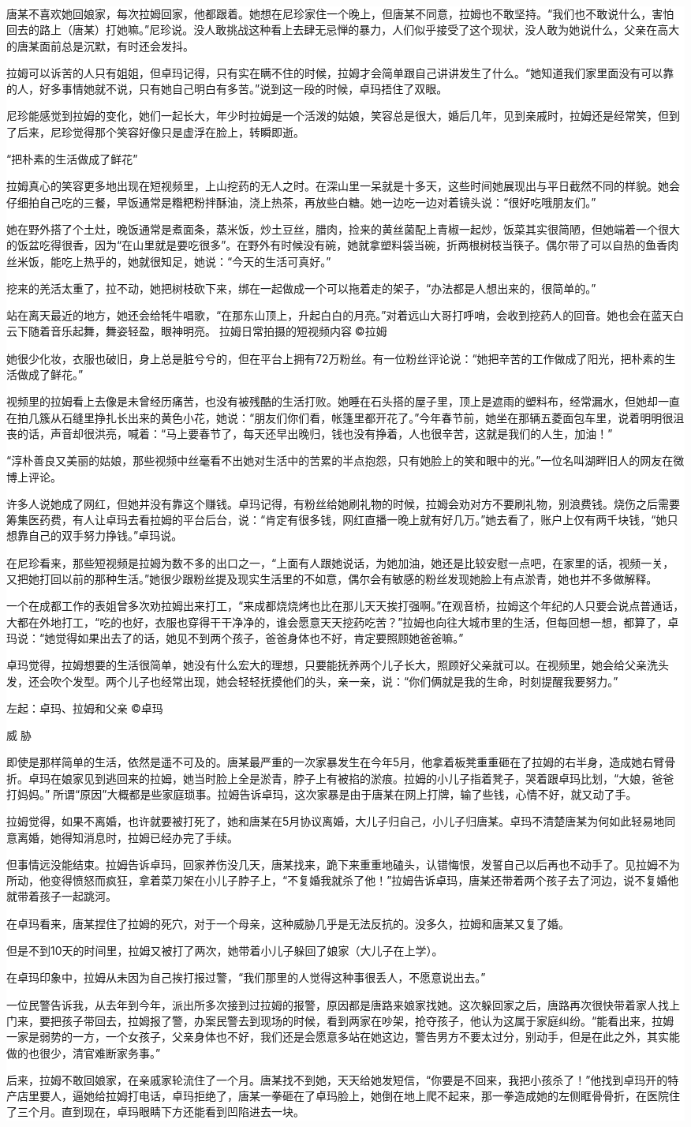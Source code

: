 唐某不喜欢她回娘家，每次拉姆回家，他都跟着。她想在尼珍家住一个晚上，但唐某不同意，拉姆也不敢坚持。“我们也不敢说什么，害怕回去的路上（唐某）打她嘛。”尼珍说。没人敢挑战这种看上去肆无忌惮的暴力，人们似乎接受了这个现状，没人敢为她说什么，父亲在高大的唐某面前总是沉默，有时还会发抖。

拉姆可以诉苦的人只有姐姐，但卓玛记得，只有实在瞒不住的时候，拉姆才会简单跟自己讲讲发生了什么。“她知道我们家里面没有可以靠的人，好多事情她就不说，只有她自己明白有多苦。”说到这一段的时候，卓玛捂住了双眼。

尼珍能感觉到拉姆的变化，她们一起长大，年少时拉姆是一个活泼的姑娘，笑容总是很大，婚后几年，见到亲戚时，拉姆还是经常笑，但到了后来，尼珍觉得那个笑容好像只是虚浮在脸上，转瞬即逝。

“把朴素的生活做成了鲜花”

拉姆真心的笑容更多地出现在短视频里，上山挖药的无人之时。在深山里一呆就是十多天，这些时间她展现出与平日截然不同的样貌。她会仔细拍自己吃的三餐，早饭通常是糌粑粉拌酥油，浇上热茶，再放些白糖。她一边吃一边对着镜头说：“很好吃哦朋友们。”

她在野外搭了个土灶，晚饭通常是煮面条，蒸米饭，炒土豆丝，腊肉，捡来的黄丝菌配上青椒一起炒，饭菜其实很简陋，但她端着一个很大的饭盆吃得很香，因为“在山里就是要吃很多”。在野外有时候没有碗，她就拿塑料袋当碗，折两根树枝当筷子。偶尔带了可以自热的鱼香肉丝米饭，能吃上热乎的，她就很知足，她说：“今天的生活可真好。”

挖来的羌活太重了，拉不动，她把树枝砍下来，绑在一起做成一个可以拖着走的架子，“办法都是人想出来的，很简单的。”

站在离天最近的地方，她还会给牦牛唱歌，“在那东山顶上，升起白白的月亮。”对着远山大哥打呼哨，会收到挖药人的回音。她也会在蓝天白云下随着音乐起舞，舞姿轻盈，眼神明亮。 拉姆日常拍摄的短视频内容 ©拉姆

她很少化妆，衣服也破旧，身上总是脏兮兮的，但在平台上拥有72万粉丝。有一位粉丝评论说：“她把辛苦的工作做成了阳光，把朴素的生活做成了鲜花。”

视频里的拉姆看上去像是未曾经历痛苦，也没有被残酷的生活打败。她睡在石头搭的屋子里，顶上是遮雨的塑料布，经常漏水，但她却一直在拍几簇从石缝里挣扎长出来的黄色小花，她说：“朋友们你们看，帐篷里都开花了。”今年春节前，她坐在那辆五菱面包车里，说着明明很沮丧的话，声音却很洪亮，喊着：“马上要春节了，每天还早出晚归，钱也没有挣着，人也很辛苦，这就是我们的人生，加油！”

“淳朴善良又美丽的姑娘，那些视频中丝毫看不出她对生活中的苦累的半点抱怨，只有她脸上的笑和眼中的光。”一位名叫湖畔旧人的网友在微博上评论。

许多人说她成了网红，但她并没有靠这个赚钱。卓玛记得，有粉丝给她刷礼物的时候，拉姆会劝对方不要刷礼物，别浪费钱。烧伤之后需要筹集医药费，有人让卓玛去看拉姆的平台后台，说：“肯定有很多钱，网红直播一晚上就有好几万。”她去看了，账户上仅有两千块钱，“她只想靠自己的双手努力挣钱。”卓玛说。

在尼珍看来，那些短视频是拉姆为数不多的出口之一，“上面有人跟她说话，为她加油，她还是比较安慰一点吧，在家里的话，视频一关，又把她打回以前的那种生活。”她很少跟粉丝提及现实生活里的不如意，偶尔会有敏感的粉丝发现她脸上有点淤青，她也并不多做解释。

一个在成都工作的表姐曾多次劝拉姆出来打工，“来成都烧烧烤也比在那儿天天挨打强啊。”在观音桥，拉姆这个年纪的人只要会说点普通话，大都在外地打工，“吃的也好，衣服也穿得干干净净的，谁会愿意天天挖药吃苦？”拉姆也向往大城市里的生活，但每回想一想，都算了，卓玛说：“她觉得如果出去了的话，她见不到两个孩子，爸爸身体也不好，肯定要照顾她爸爸嘛。”

卓玛觉得，拉姆想要的生活很简单，她没有什么宏大的理想，只要能抚养两个儿子长大，照顾好父亲就可以。在视频里，她会给父亲洗头发，还会吹个发型。两个儿子也经常出现，她会轻轻抚摸他们的头，亲一亲，说：“你们俩就是我的生命，时刻提醒我要努力。”

左起：卓玛、拉姆和父亲 ©卓玛

威 胁

即使是那样简单的生活，依然是遥不可及的。唐某最严重的一次家暴发生在今年5月，他拿着板凳重重砸在了拉姆的右半身，造成她右臂骨折。卓玛在娘家见到逃回来的拉姆，她当时脸上全是淤青，脖子上有被掐的淤痕。拉姆的小儿子指着凳子，哭着跟卓玛比划，“大娘，爸爸打妈妈。” 所谓“原因”大概都是些家庭琐事。拉姆告诉卓玛，这次家暴是由于唐某在网上打牌，输了些钱，心情不好，就又动了手。

拉姆觉得，如果不离婚，也许就要被打死了，她和唐某在5月协议离婚，大儿子归自己，小儿子归唐某。卓玛不清楚唐某为何如此轻易地同意离婚，她得知消息时，拉姆已经办完了手续。

但事情远没能结束。拉姆告诉卓玛，回家养伤没几天，唐某找来，跪下来重重地磕头，认错悔恨，发誓自己以后再也不动手了。见拉姆不为所动，他变得愤怒而疯狂，拿着菜刀架在小儿子脖子上，“不复婚我就杀了他！”拉姆告诉卓玛，唐某还带着两个孩子去了河边，说不复婚他就带着孩子一起跳河。

在卓玛看来，唐某捏住了拉姆的死穴，对于一个母亲，这种威胁几乎是无法反抗的。没多久，拉姆和唐某又复了婚。

但是不到10天的时间里，拉姆又被打了两次，她带着小儿子躲回了娘家（大儿子在上学）。

在卓玛印象中，拉姆从未因为自己挨打报过警，“我们那里的人觉得这种事很丢人，不愿意说出去。”

一位民警告诉我，从去年到今年，派出所多次接到过拉姆的报警，原因都是唐路来娘家找她。这次躲回家之后，唐路再次很快带着家人找上门来，要把孩子带回去，拉姆报了警，办案民警去到现场的时候，看到两家在吵架，抢夺孩子，他认为这属于家庭纠纷。“能看出来，拉姆一家是弱势的一方，一个女孩子，父亲身体也不好，我们还是会愿意多站在她这边，警告男方不要太过分，别动手，但是在此之外，其实能做的也很少，清官难断家务事。”

后来，拉姆不敢回娘家，在亲戚家轮流住了一个月。唐某找不到她，天天给她发短信，“你要是不回来，我把小孩杀了！”他找到卓玛开的特产店里要人，逼她给拉姆打电话，卓玛拒绝了，唐某一拳砸在了卓玛脸上，她倒在地上爬不起来，那一拳造成她的左侧眶骨骨折，在医院住了三个月。直到现在，卓玛眼睛下方还能看到凹陷进去一块。
